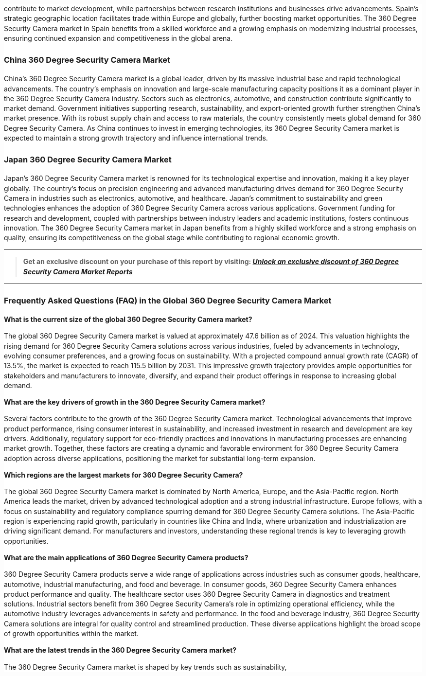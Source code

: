 contribute to market development, while partnerships between research institutions and businesses drive advancements. Spain&rsquo;s strategic geographic location facilitates trade within Europe and globally, further boosting market opportunities. The 360 Degree Security Camera market in Spain benefits from a skilled workforce and a growing emphasis on modernizing industrial processes, ensuring continued expansion and competitiveness in the global arena.</p><h3>China 360 Degree Security Camera Market</h3><p>China&rsquo;s 360 Degree Security Camera market is a global leader, driven by its massive industrial base and rapid technological advancements. The country&rsquo;s emphasis on innovation and large-scale manufacturing capacity positions it as a dominant player in the 360 Degree Security Camera industry. Sectors such as electronics, automotive, and construction contribute significantly to market demand. Government initiatives supporting research, sustainability, and export-oriented growth further strengthen China&rsquo;s market presence. With its robust supply chain and access to raw materials, the country consistently meets global demand for 360 Degree Security Camera. As China continues to invest in emerging technologies, its 360 Degree Security Camera market is expected to maintain a strong growth trajectory and influence international trends.</p><h3>Japan 360 Degree Security Camera Market</h3><p>Japan&rsquo;s 360 Degree Security Camera market is renowned for its technological expertise and innovation, making it a key player globally. The country&rsquo;s focus on precision engineering and advanced manufacturing drives demand for 360 Degree Security Camera in industries such as electronics, automotive, and healthcare. Japan&rsquo;s commitment to sustainability and green technologies enhances the adoption of 360 Degree Security Camera across various applications. Government funding for research and development, coupled with partnerships between industry leaders and academic institutions, fosters continuous innovation. The 360 Degree Security Camera market in Japan benefits from a highly skilled workforce and a strong emphasis on quality, ensuring its competitiveness on the global stage while contributing to regional economic growth.</p><hr /><blockquote><p><strong>Get an exclusive discount on your purchase of this report by visiting: <em><a href="://marketresearchpulse.com/ask-for-discount/90052?utm_source=Github&amp;utm_medium=020">Unlock an exclusive discount of 360 Degree Security Camera Market Reports</a></em>&nbsp;</strong></p></blockquote><hr /><h3>Frequently Asked Questions (FAQ) in the Global 360 Degree Security Camera Market</h3><p><strong>What is the current size of the global 360 Degree Security Camera market?</strong></p><p>The global 360 Degree Security Camera market is valued at approximately 47.6 billion as of 2024. This valuation highlights the rising demand for 360 Degree Security Camera solutions across various industries, fueled by advancements in technology, evolving consumer preferences, and a growing focus on sustainability. With a projected compound annual growth rate (CAGR) of 13.5%, the market is expected to reach 115.5 billion by 2031. This impressive growth trajectory provides ample opportunities for stakeholders and manufacturers to innovate, diversify, and expand their product offerings in response to increasing global demand.</p><p><strong>What are the key drivers of growth in the 360 Degree Security Camera market?</strong></p><p>Several factors contribute to the growth of the 360 Degree Security Camera market. Technological advancements that improve product performance, rising consumer interest in sustainability, and increased investment in research and development are key drivers. Additionally, regulatory support for eco-friendly practices and innovations in manufacturing processes are enhancing market growth. Together, these factors are creating a dynamic and favorable environment for 360 Degree Security Camera adoption across diverse applications, positioning the market for substantial long-term expansion.</p><p><strong>Which regions are the largest markets for 360 Degree Security Camera?</strong></p><p>The global 360 Degree Security Camera market is dominated by North America, Europe, and the Asia-Pacific region. North America leads the market, driven by advanced technological adoption and a strong industrial infrastructure. Europe follows, with a focus on sustainability and regulatory compliance spurring demand for 360 Degree Security Camera solutions. The Asia-Pacific region is experiencing rapid growth, particularly in countries like China and India, where urbanization and industrialization are driving significant demand. For manufacturers and investors, understanding these regional trends is key to leveraging growth opportunities.</p><p><strong>What are the main applications of 360 Degree Security Camera products?</strong></p><p>360 Degree Security Camera products serve a wide range of applications across industries such as consumer goods, healthcare, automotive, industrial manufacturing, and food and beverage. In consumer goods, 360 Degree Security Camera enhances product performance and quality. The healthcare sector uses 360 Degree Security Camera in diagnostics and treatment solutions. Industrial sectors benefit from 360 Degree Security Camera&rsquo;s role in optimizing operational efficiency, while the automotive industry leverages advancements in safety and performance. In the food and beverage industry, 360 Degree Security Camera solutions are integral for quality control and streamlined production. These diverse applications highlight the broad scope of growth opportunities within the market.</p><p><strong>What are the latest trends in the 360 Degree Security Camera market?</strong></p><p>The 360 Degree Security Camera market is shaped by key trends such as sustainability,